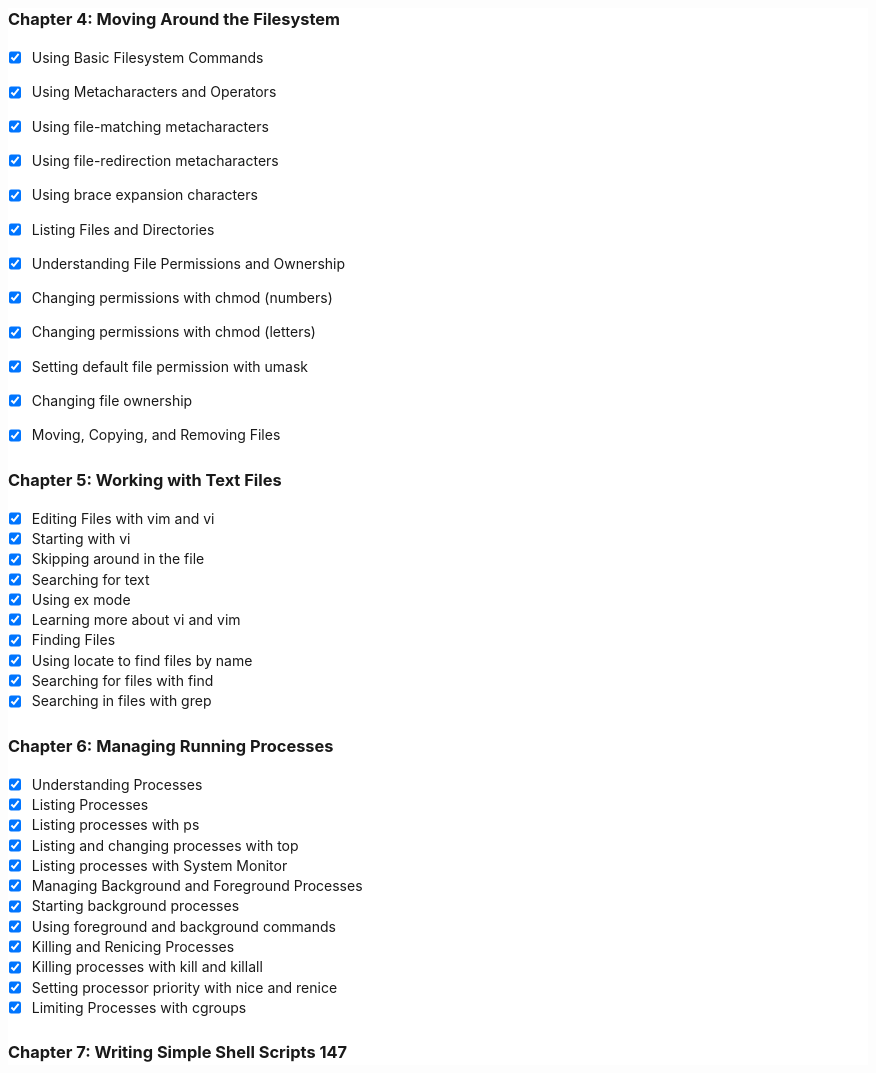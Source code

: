 ### Chapter 4: Moving Around the Filesystem

- [x] Using Basic Filesystem Commands 

- [x] Using Metacharacters and Operators 

- [x] Using file-matching metacharacters 

- [x] Using file-redirection metacharacters

- [x] Using brace expansion characters

- [x] Listing Files and Directories 

- [x] Understanding File Permissions and Ownership 

- [x] Changing permissions with chmod (numbers)

- [x] Changing permissions with chmod (letters)

- [x] Setting default file permission with umask

- [x] Changing file ownership

- [x] Moving, Copying, and Removing Files 


### Chapter 5: Working with Text Files

- [x] Editing Files with vim and vi 
- [x] Starting with vi 
- [x] Skipping around in the file 
- [x] Searching for text 
- [x] Using ex mode 
- [x] Learning more about vi and vim
- [x] Finding Files 
- [x] Using locate to find files by name
- [x] Searching for files with find
- [x] Searching in files with grep 

### Chapter 6: Managing Running Processes

- [x] Understanding Processes
- [x] Listing Processes 
- [x] Listing processes with ps 
- [x] Listing and changing processes with top 
- [x] Listing processes with System Monitor 
- [x] Managing Background and Foreground Processes 
- [x] Starting background processes 
- [x] Using foreground and background commands
- [x] Killing and Renicing Processes
- [x] Killing processes with kill and killall
- [x] Setting processor priority with nice and renice
- [x] Limiting Processes with cgroups

### Chapter 7: Writing Simple Shell Scripts 147
